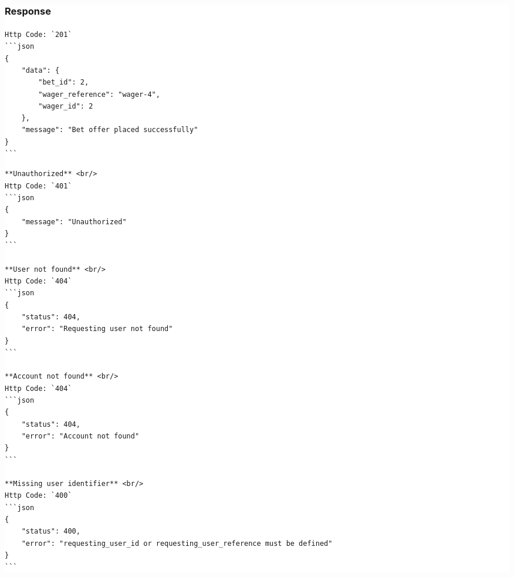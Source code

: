   </TabItem>
</Tabs>

### Response

<Tabs>
  <TabItem  value="Success">

    Http Code: `201`
    ```json
    {
        "data": {
            "bet_id": 2,
            "wager_reference": "wager-4",
            "wager_id": 2
        },
        "message": "Bet offer placed successfully"
    }
    ```

  </TabItem>
  <TabItem  value="Error">

    **Unauthorized** <br/>
    Http Code: `401`
    ```json
    {
        "message": "Unauthorized"
    }
    ```

    **User not found** <br/>
    Http Code: `404`
    ```json
    {
        "status": 404,
        "error": "Requesting user not found"
    }
    ```

    **Account not found** <br/>
    Http Code: `404`
    ```json
    {
        "status": 404,
        "error": "Account not found"
    }
    ```

    **Missing user identifier** <br/>
    Http Code: `400`
    ```json
    {
        "status": 400,
        "error": "requesting_user_id or requesting_user_reference must be defined"
    }
    ```
